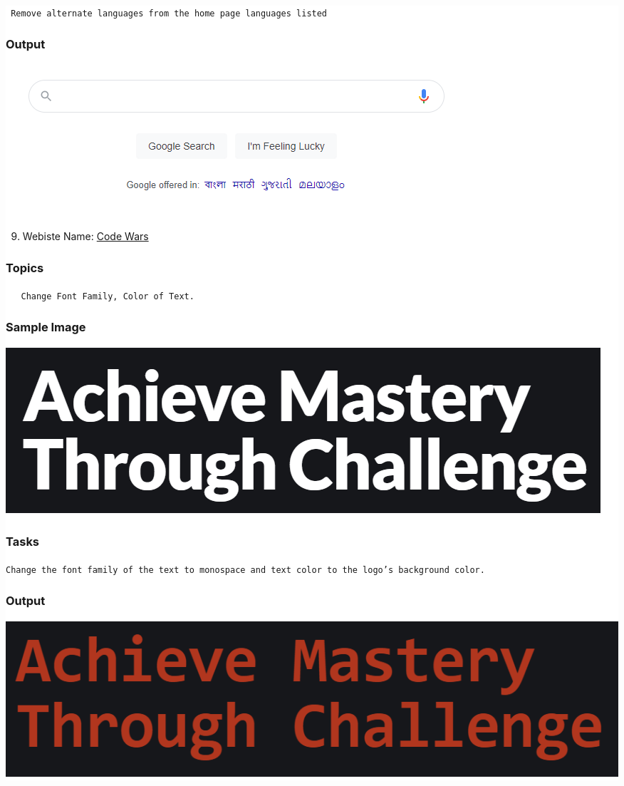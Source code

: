      Remove alternate languages from the home page languages listed

### Output

![Output](./image/Pic15.png)

9. Webiste Name: [Code Wars](https://www.codewars.com/)

### Topics

       Change Font Family, Color of Text.

### Sample Image

![Sample One](./image/Pic16.png)

### Tasks

    Change the font family of the text to monospace and text color to the logo’s background color.

### Output

![Output](./image/Pic17.png)
